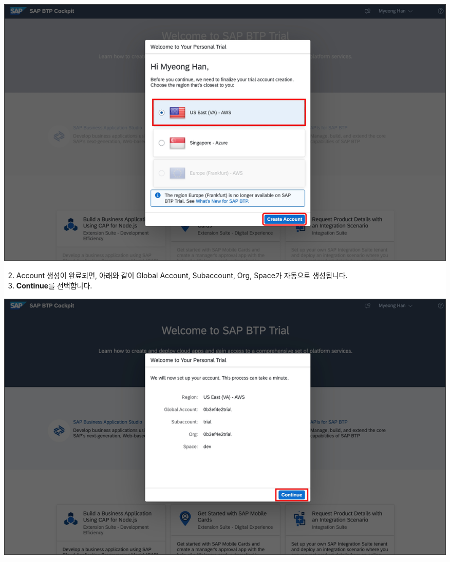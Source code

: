 ![](images/btp_trial_002.jpg)

2. Account 생성이 완료되면, 아래와 같이 Global Account, Subaccount, Org, Space가 자동으로 생성됩니다.
3. **Continue**를 선택합니다.

![](images/btp_trial_003.jpg)

